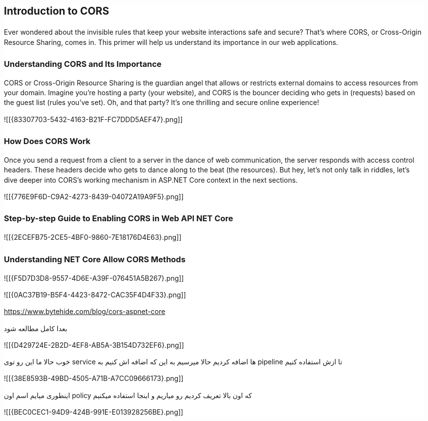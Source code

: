## Introduction to CORS

Ever wondered about the invisible rules that keep your website interactions safe and secure? That’s where CORS, or Cross-Origin Resource Sharing, comes in. This primer will help us understand its importance in our web applications.

### Understanding CORS and Its Importance

CORS or Cross-Origin Resource Sharing is the guardian angel that allows or restricts external domains to access resources from your domain. Imagine you’re hosting a party (your website), and CORS is the bouncer deciding who gets in (requests) based on the guest list (rules you’ve set). Oh, and that party? It’s one thrilling and secure online experience!

![[{83307703-5432-4163-B21F-FC7DDD5AEF47}.png]]

### How Does CORS Work

Once you send a request from a client to a server in the dance of web communication, the server responds with access control headers. These headers decide who gets to dance along to the beat (the resources). But hey, let’s not only talk in riddles, let’s dive deeper into CORS’s working mechanism in ASP.NET Core context in the next sections.

![[{776E9F6D-C9A2-4273-8439-04072A19A9F5}.png]]

### Step-by-step Guide to Enabling CORS in Web API NET Core


![[{2ECEFB75-2CE5-4BF0-9860-7E18176D4E63}.png]]

### Understanding NET Core Allow CORS Methods

![[{F5D7D3D8-9557-4D6E-A39F-076451A5B267}.png]]



![[{0AC37B19-B5F4-4423-8472-CAC35F4D4F33}.png]]

https://www.bytehide.com/blog/cors-aspnet-core


بعدا  کامل مطالعه شود

![[{D429724E-2B2D-4EF8-AB5A-3B154D732EF6}.png]]

خوب حالا ما این رو توی service ها اضافه کردیم حالا میرسیم به این که اضافه اش کنیم به pipeline  تا ازش استفاده کنیم 

![[{38E8593B-49BD-4505-A71B-A7CC09666173}.png]]

اینطوری میایم اسم اون policy که اون بالا تعریف کردیم رو میاریم و اینجا استفاده میکنیم 

![[{BEC0CEC1-94D9-424B-991E-E013928256BE}.png]]
